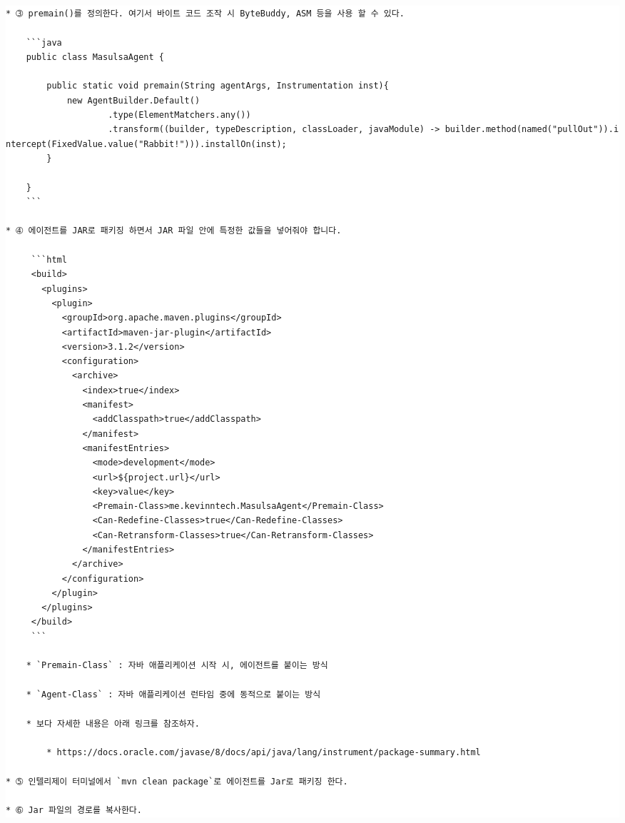     * ➂ premain()를 정의한다. 여기서 바이트 코드 조작 시 ByteBuddy, ASM 등을 사용 할 수 있다.
    
        ```java
        public class MasulsaAgent {
        
            public static void premain(String agentArgs, Instrumentation inst){
                new AgentBuilder.Default()
                        .type(ElementMatchers.any())
                        .transform((builder, typeDescription, classLoader, javaModule) -> builder.method(named("pullOut")).intercept(FixedValue.value("Rabbit!"))).installOn(inst);
            }
        
        }
        ```

    * ➃ 에이전트를 JAR로 패키징 하면서 JAR 파일 안에 특정한 값들을 넣어줘야 합니다.
    
         ```html
         <build>
           <plugins>
             <plugin>
               <groupId>org.apache.maven.plugins</groupId>
               <artifactId>maven-jar-plugin</artifactId>
               <version>3.1.2</version>
               <configuration>
                 <archive>
                   <index>true</index>
                   <manifest>
                     <addClasspath>true</addClasspath>
                   </manifest>
                   <manifestEntries>
                     <mode>development</mode>
                     <url>${project.url}</url>
                     <key>value</key>
                     <Premain-Class>me.kevinntech.MasulsaAgent</Premain-Class>
                     <Can-Redefine-Classes>true</Can-Redefine-Classes>
                     <Can-Retransform-Classes>true</Can-Retransform-Classes>
                   </manifestEntries>
                 </archive>
               </configuration>
             </plugin>
           </plugins>
         </build>
         ```
      
        * `Premain-Class` : 자바 애플리케이션 시작 시, 에이전트를 붙이는 방식 
        
        * `Agent-Class` : 자바 애플리케이션 런타임 중에 동적으로 붙이는 방식
        
        * 보다 자세한 내용은 아래 링크를 참조하자.
        
            * https://docs.oracle.com/javase/8/docs/api/java/lang/instrument/package-summary.html

    * ➄ 인텔리제이 터미널에서 `mvn clean package`로 에이전트를 Jar로 패키징 한다.
    
    * ➅ Jar 파일의 경로를 복사한다. 
    